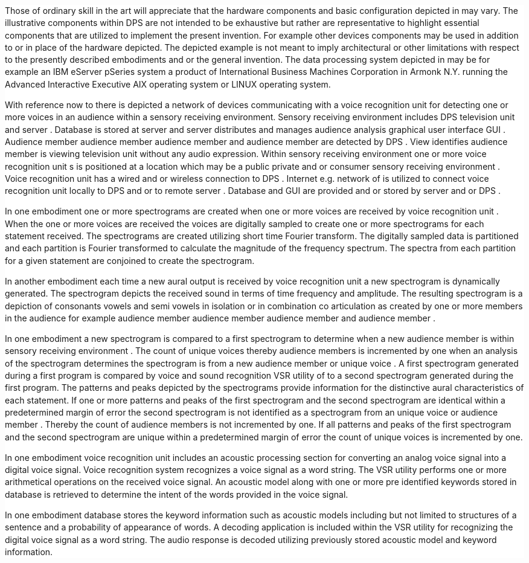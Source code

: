 Those of ordinary skill in the art will appreciate that the hardware components and basic configuration depicted in may vary. The illustrative components within DPS are not intended to be exhaustive but rather are representative to highlight essential components that are utilized to implement the present invention. For example other devices components may be used in addition to or in place of the hardware depicted. The depicted example is not meant to imply architectural or other limitations with respect to the presently described embodiments and or the general invention. The data processing system depicted in may be for example an IBM eServer pSeries system a product of International Business Machines Corporation in Armonk N.Y. running the Advanced Interactive Executive AIX operating system or LINUX operating system.

With reference now to there is depicted a network of devices communicating with a voice recognition unit for detecting one or more voices in an audience within a sensory receiving environment. Sensory receiving environment includes DPS television unit and server . Database is stored at server and server distributes and manages audience analysis graphical user interface GUI . Audience member audience member audience member and audience member are detected by DPS . View identifies audience member is viewing television unit without any audio expression. Within sensory receiving environment one or more voice recognition unit s is positioned at a location which may be a public private and or consumer sensory receiving environment . Voice recognition unit has a wired and or wireless connection to DPS . Internet e.g. network of is utilized to connect voice recognition unit locally to DPS and or to remote server . Database and GUI are provided and or stored by server and or DPS .

In one embodiment one or more spectrograms are created when one or more voices are received by voice recognition unit . When the one or more voices are received the voices are digitally sampled to create one or more spectrograms for each statement received. The spectrograms are created utilizing short time Fourier transform. The digitally sampled data is partitioned and each partition is Fourier transformed to calculate the magnitude of the frequency spectrum. The spectra from each partition for a given statement are conjoined to create the spectrogram.

In another embodiment each time a new aural output is received by voice recognition unit a new spectrogram is dynamically generated. The spectrogram depicts the received sound in terms of time frequency and amplitude. The resulting spectrogram is a depiction of consonants vowels and semi vowels in isolation or in combination co articulation as created by one or more members in the audience for example audience member audience member audience member and audience member .

In one embodiment a new spectrogram is compared to a first spectrogram to determine when a new audience member is within sensory receiving environment . The count of unique voices thereby audience members is incremented by one when an analysis of the spectrogram determines the spectrogram is from a new audience member or unique voice . A first spectrogram generated during a first program is compared by voice and sound recognition VSR utility of to a second spectrogram generated during the first program. The patterns and peaks depicted by the spectrograms provide information for the distinctive aural characteristics of each statement. If one or more patterns and peaks of the first spectrogram and the second spectrogram are identical within a predetermined margin of error the second spectrogram is not identified as a spectrogram from an unique voice or audience member . Thereby the count of audience members is not incremented by one. If all patterns and peaks of the first spectrogram and the second spectrogram are unique within a predetermined margin of error the count of unique voices is incremented by one.

In one embodiment voice recognition unit includes an acoustic processing section for converting an analog voice signal into a digital voice signal. Voice recognition system recognizes a voice signal as a word string. The VSR utility performs one or more arithmetical operations on the received voice signal. An acoustic model along with one or more pre identified keywords stored in database is retrieved to determine the intent of the words provided in the voice signal.

In one embodiment database stores the keyword information such as acoustic models including but not limited to structures of a sentence and a probability of appearance of words. A decoding application is included within the VSR utility for recognizing the digital voice signal as a word string. The audio response is decoded utilizing previously stored acoustic model and keyword information.

